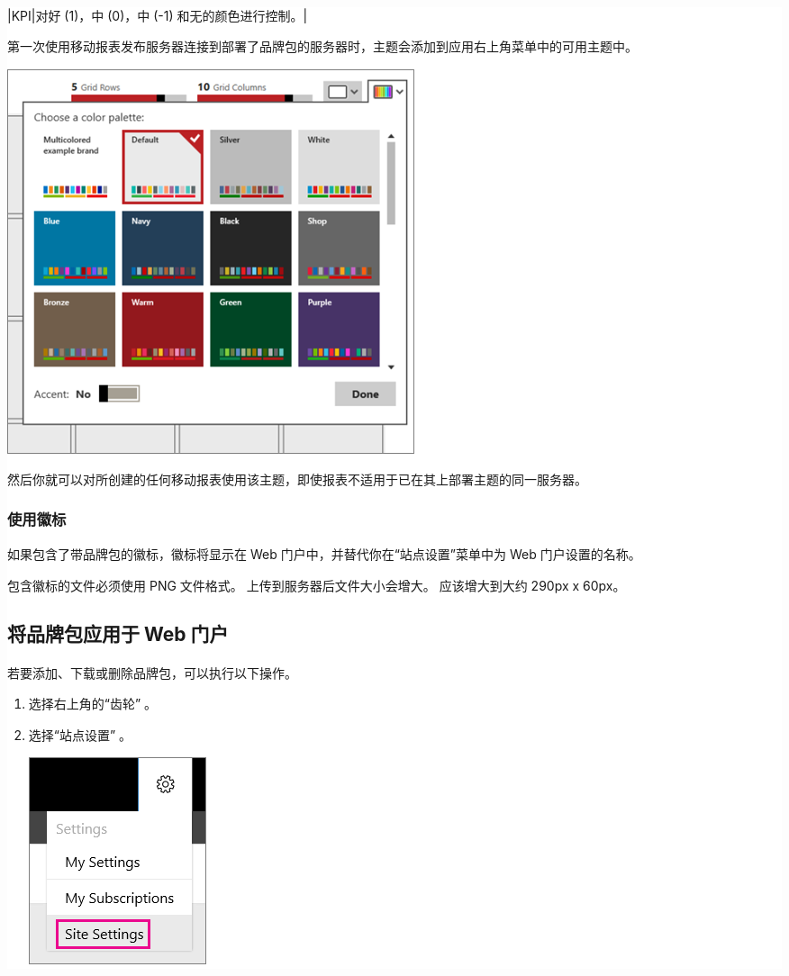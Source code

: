 |KPI|对好 (1)，中 (0)，中 (-1) 和无的颜色进行控制。|  
  
第一次使用移动报表发布服务器连接到部署了品牌包的服务器时，主题会添加到应用右上角菜单中的可用主题中。  
  
![ssRSBrandingMobileReportPublisher](../reporting-services/media/ssrsbrandingmobilereportpublisher.png)  
  
然后你就可以对所创建的任何移动报表使用该主题，即使报表不适用于已在其上部署主题的同一服务器。   
  
### 使用徽标
<a id="using-a-logo" class="xliff"></a>  
  
如果包含了带品牌包的徽标，徽标将显示在 Web 门户中，并替代你在“站点设置”菜单中为 Web 门户设置的名称。  
  
包含徽标的文件必须使用 PNG 文件格式。 上传到服务器后文件大小会增大。 应该增大到大约 290px x 60px。  
   
## 将品牌包应用于 Web 门户
<a id="applying-the-brand-package-to-the-web-portal" class="xliff"></a>  
  
若要添加、下载或删除品牌包，可以执行以下操作。  
  
1.  选择右上角的“齿轮”  。  
  
2.  选择“站点设置” 。  
  
    ![ssRSGearMenu](../reporting-services/media/ssrsgearmenu.png)  
  